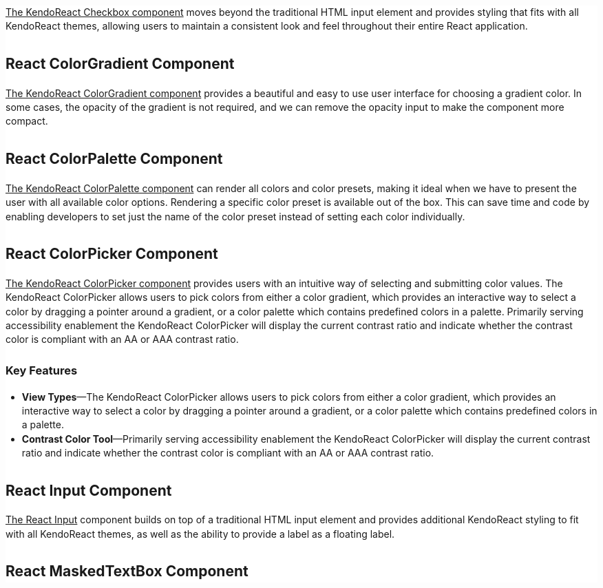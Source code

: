 [The KendoReact Checkbox component](https://www.telerik.com/kendo-react-ui/components/inputs/checkbox/?utm_medium=referral&utm_source=npm&utm_campaign=kendo-ui-react-trial-npm-inputs) moves beyond the traditional HTML input element and provides styling that fits with all KendoReact themes, allowing users to maintain a consistent look and feel throughout their entire React application.

## React ColorGradient Component

[The KendoReact ColorGradient component](https://www.telerik.com/kendo-react-ui/components/inputs/colorgradient/?utm_medium=referral&utm_source=npm&utm_campaign=kendo-ui-react-trial-npm-inputs) provides a beautiful and easy to use user interface for choosing a gradient color. In some cases, the opacity of the gradient is not required, and we can remove the opacity input to make the component more compact.

## React ColorPalette Component

[The KendoReact ColorPalette component](https://www.telerik.com/kendo-react-ui/components/inputs/colorpalette/?utm_medium=referral&utm_source=npm&utm_campaign=kendo-ui-react-trial-npm-inputs) can render all colors and color presets, making it ideal when we have to present the user with all available color options. Rendering a specific color preset is available out of the box. This can save time and code by enabling developers to set just the name of the color preset instead of setting each color individually.

## React ColorPicker Component

[The KendoReact ColorPicker component](https://www.telerik.com/kendo-react-ui/components/inputs/colorpicker/?utm_medium=referral&utm_source=npm&utm_campaign=kendo-ui-react-trial-npm-inputs) provides users with an intuitive way of selecting and submitting color values. The KendoReact ColorPicker allows users to pick colors from either a color gradient, which provides an interactive way to select a color by dragging a pointer around a gradient, or a color palette which contains predefined colors in a palette. Primarily serving accessibility enablement the KendoReact ColorPicker will display the current contrast ratio and indicate whether the contrast color is compliant with an AA or AAA contrast ratio.

### Key Features

* **View Types**&mdash;The KendoReact ColorPicker allows users to pick colors from either a color gradient, which provides an interactive way to select a color by dragging a pointer around a gradient, or a color palette which contains predefined colors in a palette.
* **Contrast Color Tool**&mdash;Primarily serving accessibility enablement the KendoReact ColorPicker will display the current contrast ratio and indicate whether the contrast color is compliant with an AA or AAA contrast ratio.

## React Input Component

[The React Input](https://www.telerik.com/kendo-react-ui/components/inputs/input/?utm_medium=referral&utm_source=npm&utm_campaign=kendo-ui-react-trial-npm-inputs) component builds on top of a traditional HTML input element and provides additional KendoReact styling to fit with all KendoReact themes, as well as the ability to provide a label as a floating label.

## React MaskedTextBox Component

